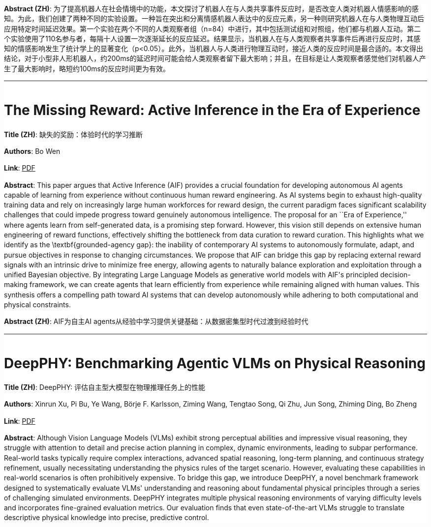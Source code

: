 **Abstract (ZH)**: 为了提高机器人在社会情境中的功能，本文探讨了机器人在与人类共享事件反应时，是否改变人类对机器人情感影响的感知。为此，我们创建了两种不同的实验设置。一种旨在突出和分离情感机器人表达中的反应元素，另一种则研究机器人在与人类物理互动后应用特定时间延迟效果。第一个实验在两个不同的人类观察者组（n=84）中进行，其中包括测试组和对照组，他们都与机器人互动。第二个实验使用了110名参与者，每隔十人设置一次逐渐延长的反应延迟。结果显示，当机器人在与人类观察者共享事件后再进行反应时，其感知的情感影响发生了统计学上的显著变化（p<0.05）。此外，当机器人与人类进行物理互动时，接近人类的反应时间是最合适的。本文得出结论，对于小型非人形机器人，约200ms的延迟时间可能会给人类观察者留下最大影响；并且，在目标是让人类观察者感觉他们对机器人产生了最大影响时，略短约100ms的反应时间更为有效。 

---
# The Missing Reward: Active Inference in the Era of Experience 

**Title (ZH)**: 缺失的奖励：体验时代的学习推断 

**Authors**: Bo Wen  

**Link**: [PDF](https://arxiv.org/pdf/2508.05619)  

**Abstract**: This paper argues that Active Inference (AIF) provides a crucial foundation for developing autonomous AI agents capable of learning from experience without continuous human reward engineering. As AI systems begin to exhaust high-quality training data and rely on increasingly large human workforces for reward design, the current paradigm faces significant scalability challenges that could impede progress toward genuinely autonomous intelligence. The proposal for an ``Era of Experience,'' where agents learn from self-generated data, is a promising step forward. However, this vision still depends on extensive human engineering of reward functions, effectively shifting the bottleneck from data curation to reward curation. This highlights what we identify as the \textbf{grounded-agency gap}: the inability of contemporary AI systems to autonomously formulate, adapt, and pursue objectives in response to changing circumstances. We propose that AIF can bridge this gap by replacing external reward signals with an intrinsic drive to minimize free energy, allowing agents to naturally balance exploration and exploitation through a unified Bayesian objective. By integrating Large Language Models as generative world models with AIF's principled decision-making framework, we can create agents that learn efficiently from experience while remaining aligned with human values. This synthesis offers a compelling path toward AI systems that can develop autonomously while adhering to both computational and physical constraints. 

**Abstract (ZH)**: AIF为自主AI agents从经验中学习提供关键基础：从数据密集型时代过渡到经验时代 

---
# DeepPHY: Benchmarking Agentic VLMs on Physical Reasoning 

**Title (ZH)**: DeepPHY: 评估自主型大模型在物理推理任务上的性能 

**Authors**: Xinrun Xu, Pi Bu, Ye Wang, Börje F. Karlsson, Ziming Wang, Tengtao Song, Qi Zhu, Jun Song, Zhiming Ding, Bo Zheng  

**Link**: [PDF](https://arxiv.org/pdf/2508.05405)  

**Abstract**: Although Vision Language Models (VLMs) exhibit strong perceptual abilities and impressive visual reasoning, they struggle with attention to detail and precise action planning in complex, dynamic environments, leading to subpar performance. Real-world tasks typically require complex interactions, advanced spatial reasoning, long-term planning, and continuous strategy refinement, usually necessitating understanding the physics rules of the target scenario. However, evaluating these capabilities in real-world scenarios is often prohibitively expensive. To bridge this gap, we introduce DeepPHY, a novel benchmark framework designed to systematically evaluate VLMs' understanding and reasoning about fundamental physical principles through a series of challenging simulated environments. DeepPHY integrates multiple physical reasoning environments of varying difficulty levels and incorporates fine-grained evaluation metrics. Our evaluation finds that even state-of-the-art VLMs struggle to translate descriptive physical knowledge into precise, predictive control. 
